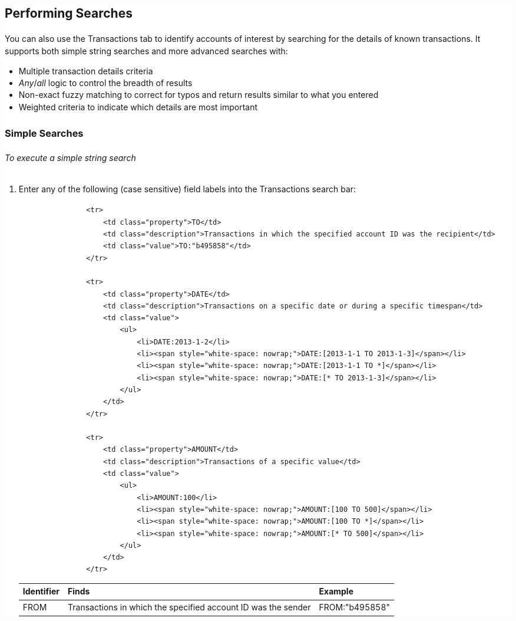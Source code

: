## <a name="perform-searches"></a> Performing Searches ##

You can also use the Transactions tab to identify accounts of interest by searching for the details of known transactions. It supports both simple string searches and more advanced searches with:

- Multiple transaction details criteria
- *Any*/*all* logic to control the breadth of results
- Non-exact fuzzy matching to correct for typos and return results similar to what you entered
- Weighted criteria to indicate which details are most important

### <a name="simple-search"></a> Simple Searches ###

<h6 class="procedure">To execute a simple string search</h6>

<ol>
	<li>Enter any of the following (case sensitive) field labels into the Transactions search bar:
		<div class="props">
			<table class="summaryTable">
				<thead>
					<tr>
						<th scope="col">Identifier</th>
						<th scope="col">Finds</th>
						<th scope="col">Example</th>
					</tr>
				</thead>
				<tbody>
					<tr>
						<td class="property">FROM</td>
						<td class="description">Transactions in which the specified account ID was the sender</td>
						<td class="value">FROM:"b495858"</td>
					</tr>
					
					<tr>
						<td class="property">TO</td>
						<td class="description">Transactions in which the specified account ID was the recipient</td>
						<td class="value">TO:"b495858"</td>
					</tr>

					<tr>
						<td class="property">DATE</td>
						<td class="description">Transactions on a specific date or during a specific timespan</td>
						<td class="value">
							<ul>
								<li>DATE:2013-1-2</li>
								<li><span style="white-space: nowrap;">DATE:[2013-1-1 TO 2013-1-3]</span></li>
								<li><span style="white-space: nowrap;">DATE:[2013-1-1 TO *]</span></li>
								<li><span style="white-space: nowrap;">DATE:[* TO 2013-1-3]</span></li>
							</ul>
						</td>
					</tr>

					<tr>
						<td class="property">AMOUNT</td>
						<td class="description">Transactions of a specific value</td>
						<td class="value">
							<ul>
								<li>AMOUNT:100</li>
								<li><span style="white-space: nowrap;">AMOUNT:[100 TO 500]</span></li>
								<li><span style="white-space: nowrap;">AMOUNT:[100 TO *]</span></li>
								<li><span style="white-space: nowrap;">AMOUNT:[* TO 500]</span></li>
							</ul>
						</td>
					</tr>
